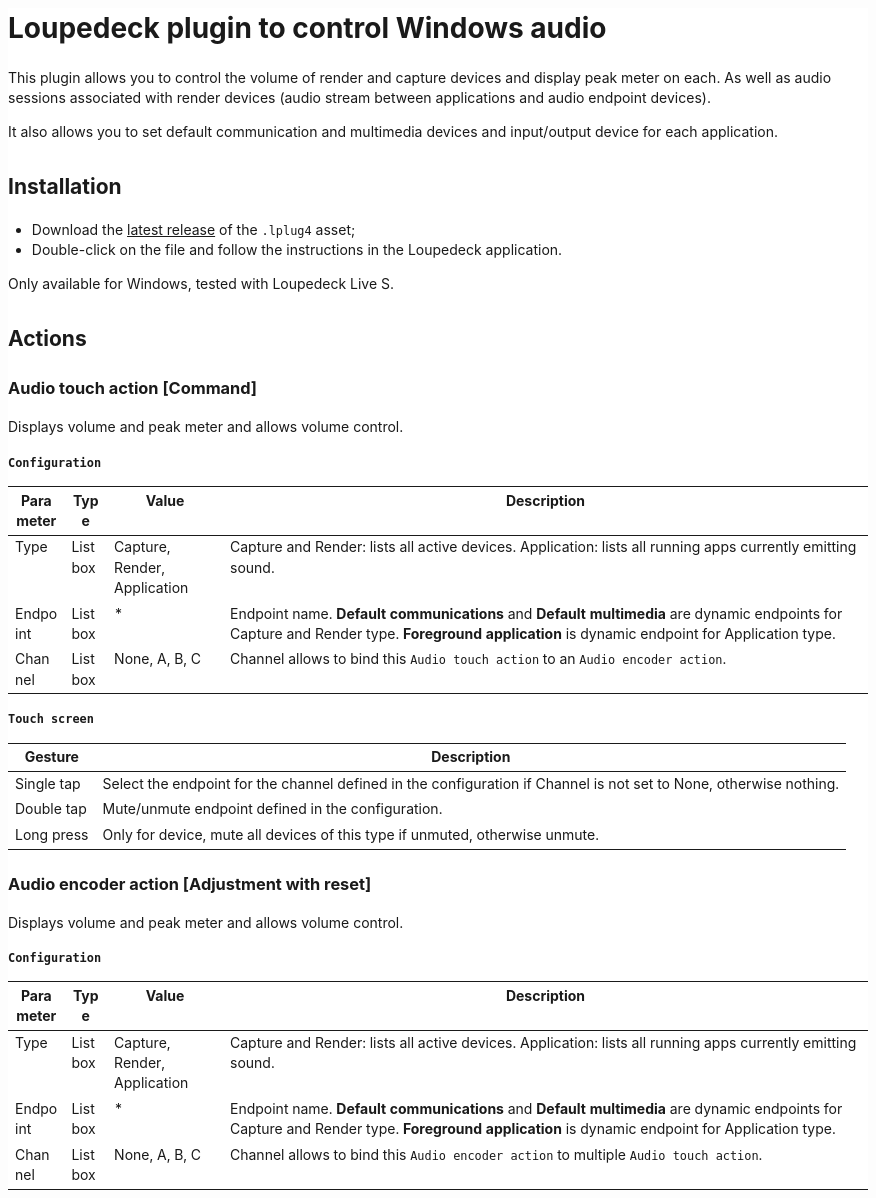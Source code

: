 # Loupedeck plugin to control Windows audio

This plugin allows you to control the volume of render and capture devices and display peak meter on each. As well as audio sessions associated with render devices (audio stream between applications and audio endpoint devices).

It also allows you to set default communication and multimedia devices and input/output device for each application.

## Installation

- Download the [latest release](https://github.com/insideGen/Loupedeck-AudioControl-OpenPlugin/releases/latest) of the `.lplug4` asset;
- Double-click on the file and follow the instructions in the Loupedeck application.

Only available for Windows, tested with Loupedeck Live S.

## Actions

### Audio touch action [Command]

Displays volume and peak meter and allows volume control.

**`Configuration`**

| Parameter | Type    | Value                        | Description                                                                                                                                                                                  |
| --------- | ------- | ---------------------------- | -------------------------------------------------------------------------------------------------------------------------------------------------------------------------------------------- |
| Type      | Listbox | Capture, Render, Application | Capture and Render: lists all active devices. Application: lists all running apps currently emitting sound.                                                                                  |
| Endpoint  | Listbox | *                            | Endpoint name. **Default communications** and **Default multimedia** are dynamic endpoints for Capture and Render type. **Foreground application** is dynamic endpoint for Application type. |
| Channel   | Listbox | None, A, B, C                | Channel allows to bind this `Audio touch action` to an `Audio encoder action`.                                                                                                               |

**`Touch screen`**

| Gesture    | Description                                                                                                               |
| ---------- | ------------------------------------------------------------------------------------------------------------------------- |
| Single tap | Select the endpoint for the channel defined in the configuration if Channel is not set to None, otherwise nothing.        |
| Double tap | Mute/unmute endpoint defined in the configuration.                                                                        |
| Long press | Only for device, mute all devices of this type if unmuted, otherwise unmute.                                              |

### Audio encoder action [Adjustment with reset]

Displays volume and peak meter and allows volume control.

**`Configuration`**

| Parameter | Type    | Value                        | Description                                                                                                                                                                                  |
| --------- | ------- | ---------------------------- | -------------------------------------------------------------------------------------------------------------------------------------------------------------------------------------------- |
| Type      | Listbox | Capture, Render, Application | Capture and Render: lists all active devices. Application: lists all running apps currently emitting sound.                                                                                  |
| Endpoint  | Listbox | *                            | Endpoint name. **Default communications** and **Default multimedia** are dynamic endpoints for Capture and Render type. **Foreground application** is dynamic endpoint for Application type. |
| Channel   | Listbox | None, A, B, C                | Channel allows to bind this `Audio encoder action` to multiple `Audio touch action`.                                                                                                         |
